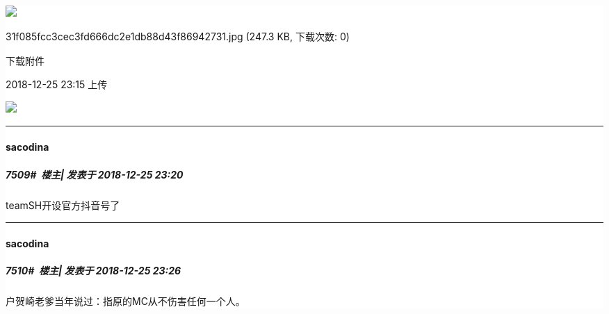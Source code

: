 





<img src="https://img.saraba1st.com/forum/201812/25/231538dhlw77pr6y7rhwoh.jpg" referrerpolicy="no-referrer">









31f085fcc3cec3fd666dc2e1db88d43f86942731.jpg
(247.3 KB, 下载次数: 0)




下载附件


2018-12-25 23:15 上传









<img src="https://img.saraba1st.com/forum/201812/25/231539n7jjdqq31ataoaql.jpg" referrerpolicy="no-referrer">












*****

####  sacodina  
##### 7509#         楼主| 发表于 2018-12-25 23:20





teamSH开设官方抖音号了







*****

####  sacodina  
##### 7510#         楼主| 发表于 2018-12-25 23:26





户贺崎老爹当年说过：指原的MC从不伤害任何一个人。
